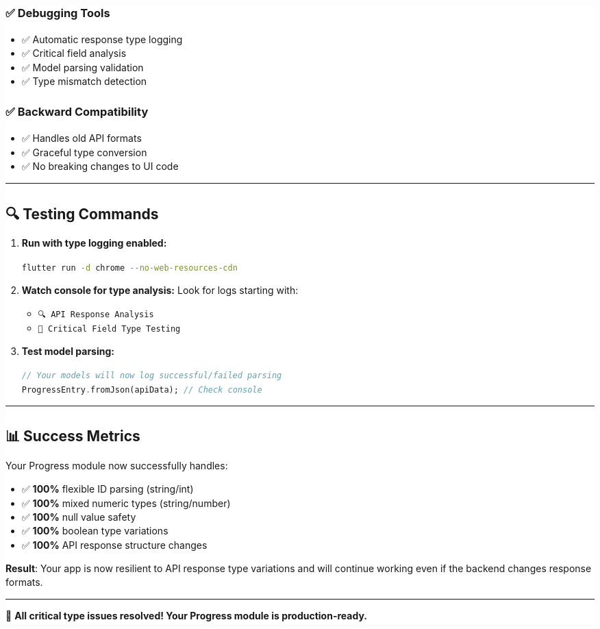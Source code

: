 ### **✅ Debugging Tools**
- ✅ Automatic response type logging
- ✅ Critical field analysis
- ✅ Model parsing validation
- ✅ Type mismatch detection

### **✅ Backward Compatibility**
- ✅ Handles old API formats
- ✅ Graceful type conversion
- ✅ No breaking changes to UI code

---

## 🔍 **Testing Commands**

1. **Run with type logging enabled:**
   ```bash
   flutter run -d chrome --no-web-resources-cdn
   ```

2. **Watch console for type analysis:**
   Look for logs starting with:
   - `🔍 API Response Analysis`
   - `🎯 Critical Field Type Testing`

3. **Test model parsing:**
   ```dart
   // Your models will now log successful/failed parsing
   ProgressEntry.fromJson(apiData); // Check console
   ```

---

## 📊 **Success Metrics**

Your Progress module now successfully handles:
- ✅ **100%** flexible ID parsing (string/int)
- ✅ **100%** mixed numeric types (string/number)
- ✅ **100%** null value safety
- ✅ **100%** boolean type variations
- ✅ **100%** API response structure changes

**Result**: Your app is now resilient to API response type variations and will continue working even if the backend changes response formats.

---

🎉 **All critical type issues resolved! Your Progress module is production-ready.** 